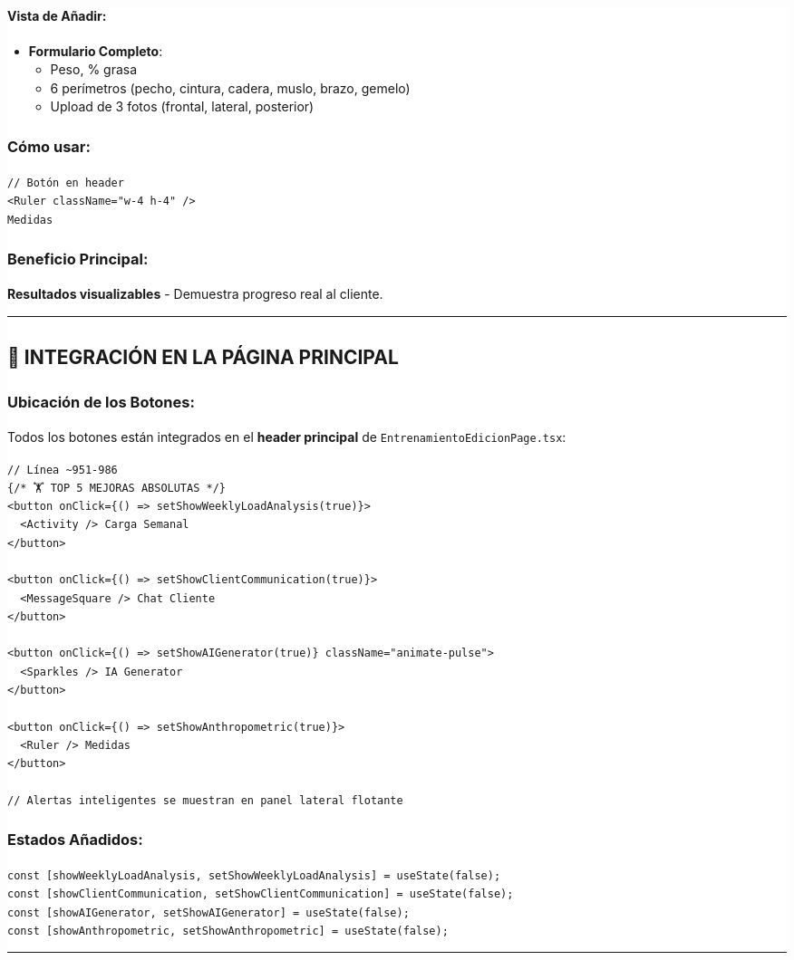 #### Vista de Añadir:
- **Formulario Completo**:
  - Peso, % grasa
  - 6 perímetros (pecho, cintura, cadera, muslo, brazo, gemelo)
  - Upload de 3 fotos (frontal, lateral, posterior)

### Cómo usar:
```tsx
// Botón en header
<Ruler className="w-4 h-4" />
Medidas
```

### Beneficio Principal:
**Resultados visualizables** - Demuestra progreso real al cliente.

---

## 🎯 INTEGRACIÓN EN LA PÁGINA PRINCIPAL

### Ubicación de los Botones:
Todos los botones están integrados en el **header principal** de `EntrenamientoEdicionPage.tsx`:

```tsx
// Línea ~951-986
{/* 🏋️ TOP 5 MEJORAS ABSOLUTAS */}
<button onClick={() => setShowWeeklyLoadAnalysis(true)}>
  <Activity /> Carga Semanal
</button>

<button onClick={() => setShowClientCommunication(true)}>
  <MessageSquare /> Chat Cliente
</button>

<button onClick={() => setShowAIGenerator(true)} className="animate-pulse">
  <Sparkles /> IA Generator
</button>

<button onClick={() => setShowAnthropometric(true)}>
  <Ruler /> Medidas
</button>

// Alertas inteligentes se muestran en panel lateral flotante
```

### Estados Añadidos:
```tsx
const [showWeeklyLoadAnalysis, setShowWeeklyLoadAnalysis] = useState(false);
const [showClientCommunication, setShowClientCommunication] = useState(false);
const [showAIGenerator, setShowAIGenerator] = useState(false);
const [showAnthropometric, setShowAnthropometric] = useState(false);
```

---